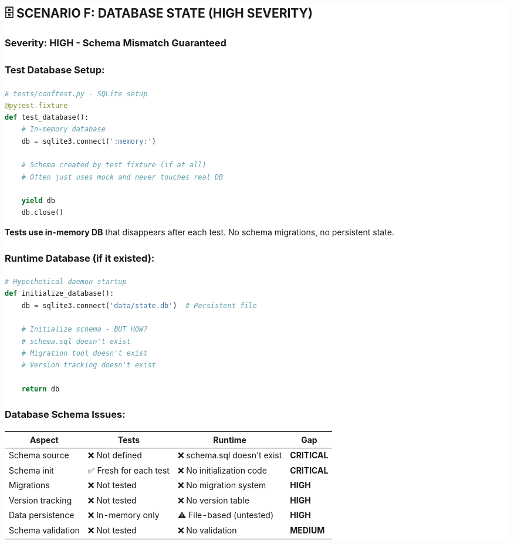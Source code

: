 
## 🗄️ SCENARIO F: DATABASE STATE (HIGH SEVERITY)

### **Severity: HIGH - Schema Mismatch Guaranteed**

### Test Database Setup:
```python
# tests/conftest.py - SQLite setup
@pytest.fixture
def test_database():
    # In-memory database
    db = sqlite3.connect(':memory:')

    # Schema created by test fixture (if at all)
    # Often just uses mock and never touches real DB

    yield db
    db.close()
```

**Tests use in-memory DB** that disappears after each test. No schema migrations, no persistent state.

### Runtime Database (if it existed):
```python
# Hypothetical daemon startup
def initialize_database():
    db = sqlite3.connect('data/state.db')  # Persistent file

    # Initialize schema - BUT HOW?
    # schema.sql doesn't exist
    # Migration tool doesn't exist
    # Version tracking doesn't exist

    return db
```

### Database Schema Issues:

| Aspect | Tests | Runtime | Gap |
|--------|-------|---------|-----|
| Schema source | ❌ Not defined | ❌ schema.sql doesn't exist | **CRITICAL** |
| Schema init | ✅ Fresh for each test | ❌ No initialization code | **CRITICAL** |
| Migrations | ❌ Not tested | ❌ No migration system | **HIGH** |
| Version tracking | ❌ Not tested | ❌ No version table | **HIGH** |
| Data persistence | ❌ In-memory only | ⚠️ File-based (untested) | **HIGH** |
| Schema validation | ❌ Not tested | ❌ No validation | **MEDIUM** |

